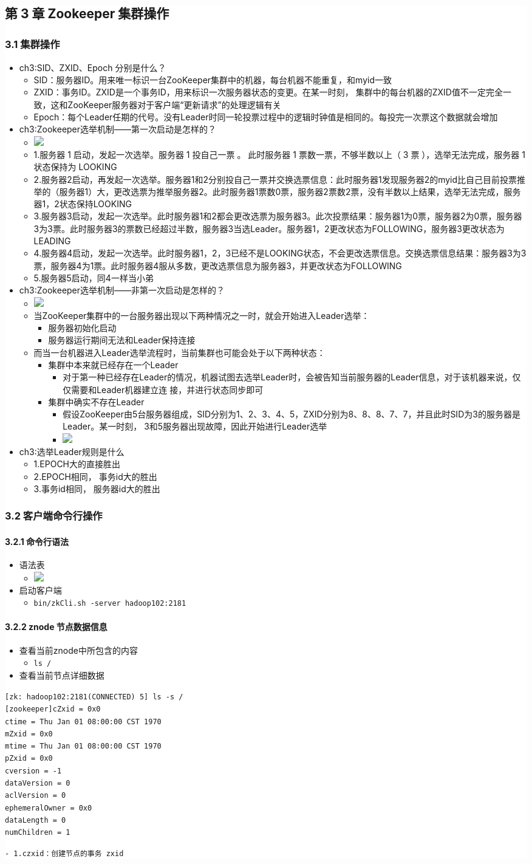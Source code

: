 
## 第 3 章 Zookeeper 集群操作
### 3.1 集群操作
- ch3:SID、ZXID、Epoch 分别是什么？
    - SID：服务器ID。用来唯一标识一台ZooKeeper集群中的机器，每台机器不能重复，和myid一致
    - ZXID：事务ID。ZXID是一个事务ID，用来标识一次服务器状态的变更。在某一时刻， 集群中的每台机器的ZXID值不一定完全一致，这和ZooKeeper服务器对于客户端“更新请求”的处理逻辑有关
    - Epoch：每个Leader任期的代号。没有Leader时同一轮投票过程中的逻辑时钟值是相同的。每投完一次票这个数据就会增加
- ch3:Zookeeper选举机制——第一次启动是怎样的？
    - ![](https://img.shiqi-lu.tech/20211109151707.png)
    - 1.服务器 1 启动，发起一次选举。服务器 1 投自己一票 。 此时服务器 1 票数一票，不够半数以上（ 3 票 ），选举无法完成，服务器 1 状态保持为 LOOKING
    - 2.服务器2启动，再发起一次选举。服务器1和2分别投自己一票并交换选票信息：此时服务器1发现服务器2的myid比自己目前投票推举的（服务器1）大，更改选票为推举服务器2。此时服务器1票数0票，服务器2票数2票，没有半数以上结果，选举无法完成，服务器1，2状态保持LOOKING
    - 3.服务器3启动，发起一次选举。此时服务器1和2都会更改选票为服务器3。此次投票结果：服务器1为0票，服务器2为0票，服务器3为3票。此时服务器3的票数已经超过半数，服务器3当选Leader。服务器1，2更改状态为FOLLOWING，服务器3更改状态为LEADING
    - 4.服务器4启动，发起一次选举。此时服务器1，2，3已经不是LOOKING状态，不会更改选票信息。交换选票信息结果：服务器3为3票，服务器4为1票。此时服务器4服从多数，更改选票信息为服务器3，并更改状态为FOLLOWING
    - 5.服务器5启动，同4一样当小弟
- ch3:Zookeeper选举机制——非第一次启动是怎样的？
    - ![](https://img.shiqi-lu.tech/20211109152747.png)
    - 当ZooKeeper集群中的一台服务器出现以下两种情况之一时，就会开始进入Leader选举：
        - 服务器初始化启动
        - 服务器运行期间无法和Leader保持连接
    - 而当一台机器进入Leader选举流程时，当前集群也可能会处于以下两种状态：
        - 集群中本来就已经存在一个Leader
            - 对于第一种已经存在Leader的情况，机器试图去选举Leader时，会被告知当前服务器的Leader信息，对于该机器来说，仅仅需要和Leader机器建立连 接，并进行状态同步即可
        - 集群中确实不存在Leader
            - 假设ZooKeeper由5台服务器组成，SID分别为1、2、3、4、5，ZXID分别为8、8、8、7、7，并且此时SID为3的服务器是Leader。某一时刻， 3和5服务器出现故障，因此开始进行Leader选举
            - ![](https://img.shiqi-lu.tech/20211109153827.png)
- ch3:选举Leader规则是什么
    - 1.EPOCH大的直接胜出
    - 2.EPOCH相同， 事务id大的胜出
    - 3.事务id相同， 服务器id大的胜出

### 3.2 客户端命令行操作
#### 3.2.1 命令行语法
- 语法表
    - ![](https://img.shiqi-lu.tech/20211109144016.png)
- 启动客户端
    - `bin/zkCli.sh -server hadoop102:2181`

#### 3.2.2 znode 节点数据信息
- 查看当前znode中所包含的内容
    - `ls /`
- 查看当前节点详细数据
```plain text
[zk: hadoop102:2181(CONNECTED) 5] ls -s /
[zookeeper]cZxid = 0x0
ctime = Thu Jan 01 08:00:00 CST 1970
mZxid = 0x0
mtime = Thu Jan 01 08:00:00 CST 1970
pZxid = 0x0
cversion = -1
dataVersion = 0
aclVersion = 0
ephemeralOwner = 0x0
dataLength = 0
numChildren = 1
```
    - 1.czxid：创建节点的事务 zxid